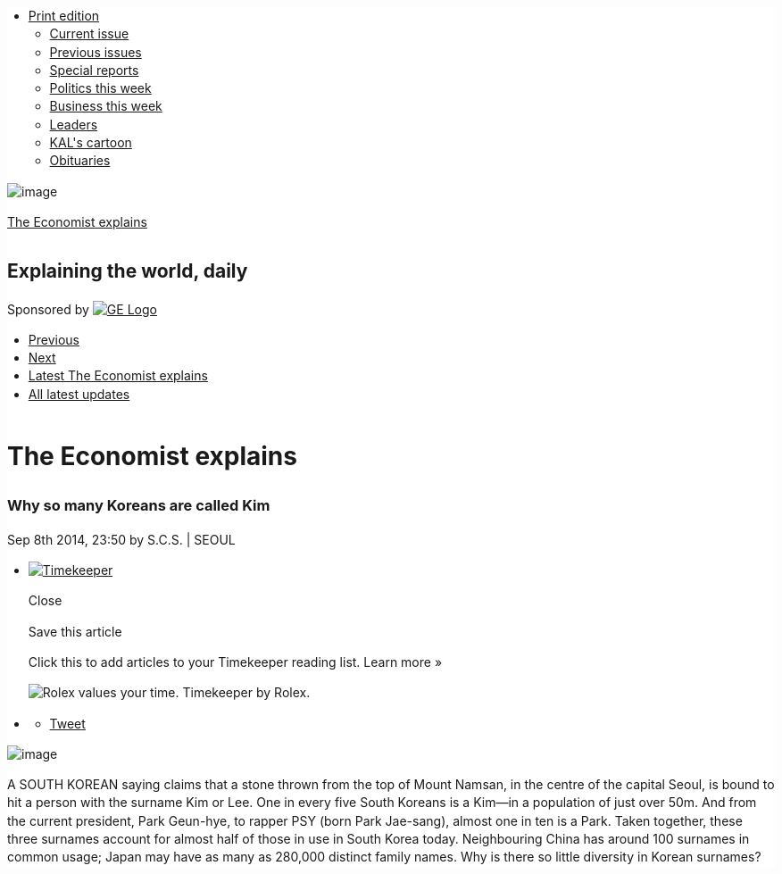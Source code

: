 -   [Print edition](/printedition)
    -   [Current issue](/printedition/)
    -   [Previous issues](/printedition/covers)
    -   [Special reports](/printedition/specialreports)
    -   [Politics this week](/content/politics-this-week)
    -   [Business this week](/content/business-this-week)
    -   [Leaders](/printedition/leaders)
    -   [KAL's cartoon](/printedition/kallery)
    -   [Obituaries](/obituaries)

![image](http://cdn.static-economist.com/sites/default/files/eco_explains_blog_95.png?1363641979)

[The Economist explains](/blogs/economist-explains)

Explaining the world, daily
---------------------------

Sponsored by [![GE
Logo](http://cdn.static-economist.com/sites/default/files/ge_logo.png?1364302823)](http://www.ge.com)

-   [Previous](/blogs/economist-explains/2014/09/economist-explains-3)
-   [Next](/blogs/economist-explains/2014/09/economist-explains-7)
-   [Latest The Economist explains](/blogs/economist-explains)
-   [All latest updates](/latest-updates)

The Economist explains
======================

### Why so many Koreans are called Kim

Sep 8th 2014, 23:50 by S.C.S. | SEOUL

-   [![Timekeeper](/sites/all/modules/custom/ec_bookmark/assets/timekeeper-btn.png)](#)

    Close

    Save this article

    Click this to add articles to your Timekeeper reading list. Learn
    more »

    ![Rolex values your time. Timekeeper by
    Rolex.](/sites/all/modules/custom/ec_bookmark/assets/timekeeper-by-rolex-medium.png)

-   -   [Tweet](http://twitter.com/share)

![image](http://cdn.static-economist.com/sites/default/files/imagecache/full-width/images/2014/09/blogs/economist-explains/20140913_blp502.jpg)

A SOUTH KOREAN saying claims that a stone thrown from the top of Mount
Namsan, in the centre of the capital Seoul, is bound to hit a person
with the surname Kim or Lee. One in every five South Koreans is a Kim—in
a population of just over 50m. And from the current president, Park
Geun-hye, to rapper PSY (born Park Jae-sang), almost one in ten is a
Park. Taken together, these three surnames account for almost half of
those in use in South Korea today. Neighbouring China has around 100
surnames in common usage; Japan may have as many as 280,000 distinct
family names. Why is there so little diversity in Korean surnames?
